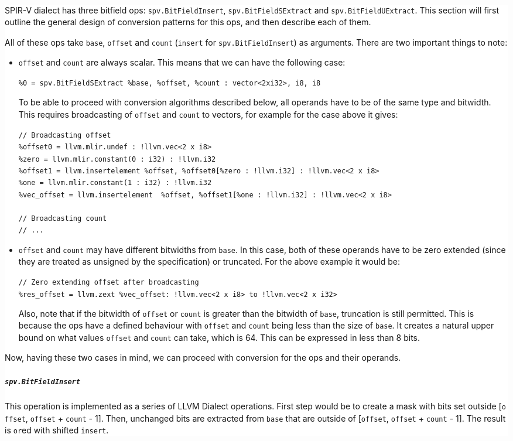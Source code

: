 SPIR-V dialect has three bitfield ops: `spv.BitFieldInsert`,
`spv.BitFieldSExtract` and `spv.BitFieldUExtract`. This section will first
outline the general design of conversion patterns for this ops, and then
describe each of them.

All of these ops take `base`, `offset` and `count` (`insert` for 
`spv.BitFieldInsert`) as arguments. There are two important things
to note:

*   `offset` and `count` are always scalar. This means that we can have the
    following case:

    ```mlir
    %0 = spv.BitFieldSExtract %base, %offset, %count : vector<2xi32>, i8, i8
    ```

    To be able to proceed with conversion algorithms described below, all
    operands have to be of the same type and bitwidth. This requires
    broadcasting of `offset` and `count` to vectors, for example for the case
    above it gives:

    ```mlir
    // Broadcasting offset
    %offset0 = llvm.mlir.undef : !llvm.vec<2 x i8>
    %zero = llvm.mlir.constant(0 : i32) : !llvm.i32
    %offset1 = llvm.insertelement %offset, %offset0[%zero : !llvm.i32] : !llvm.vec<2 x i8>
    %one = llvm.mlir.constant(1 : i32) : !llvm.i32
    %vec_offset = llvm.insertelement  %offset, %offset1[%one : !llvm.i32] : !llvm.vec<2 x i8>

    // Broadcasting count
    // ...
    ```

*   `offset` and `count` may have different bitwidths from `base`. In this case,
    both of these operands have to be zero extended (since they are treated as
    unsigned by the specification) or truncated. For the above example it would
    be:

    ```mlir
    // Zero extending offset after broadcasting
    %res_offset = llvm.zext %vec_offset: !llvm.vec<2 x i8> to !llvm.vec<2 x i32>
    ```

    Also, note that if the bitwidth of `offset` or `count` is greater than the
    bitwidth of `base`, truncation is still permitted. This is because the ops have a
    defined behaviour with `offset` and `count` being less than the size of
    `base`. It creates a natural upper bound on what values `offset` and `count`
    can take, which is 64. This can be expressed in less than 8 bits.

Now, having these two cases in mind, we can proceed with conversion for the ops
and their operands.

##### `spv.BitFieldInsert`

This operation is implemented as a series of LLVM Dialect operations. First step
would be to create a mask with bits set outside
[`offset`, `offset` + `count` - 1]. Then, unchanged bits are extracted from
`base` that are outside of [`offset`, `offset` + `count` - 1]. The result is
`or`ed with shifted `insert`.


[LLVMFunctionAttributes]: https://llvm.org/docs/LangRef.html#function-attributes
[SPIRVFunctionAttributes]: https://www.khronos.org/registry/spir-v/specs/unified1/SPIRV.html#_a_id_function_control_a_function_control
[VulkanLayoutUtils]: https://github.com/llvm/llvm-project/blob/master/mlir/include/mlir/Dialect/SPIRV/LayoutUtils.h